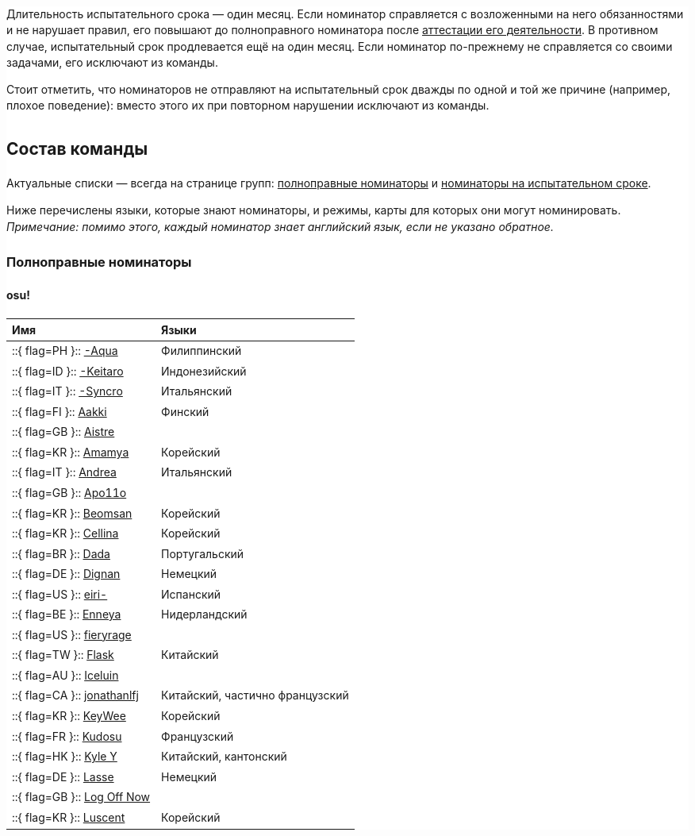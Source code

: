 Длительность испытательного срока — один месяц. Если номинатор справляется с возложенными на него обязанностями и не нарушает правил, его повышают до полноправного номинатора после [аттестации его деятельности](/wiki/People/The_Team/Nomination_Assessment_Team/Evaluations). В противном случае, испытательный срок продлевается ещё на один месяц. Если номинатор по-прежнему не справляется со своими задачами, его исключают из команды.

Стоит отметить, что номинаторов не отправляют на испытательный срок дважды по одной и той же причине (например, плохое поведение): вместо этого их при повторном нарушении исключают из команды.

## Состав команды

Актуальные списки — всегда на странице групп: [полноправные номинаторы](https://osu.ppy.sh/groups/28) и [номинаторы на испытательном сроке](https://osu.ppy.sh/groups/32).

Ниже перечислены языки, которые знают номинаторы, и режимы, карты для которых они могут номинировать. *Примечание: помимо этого, каждый номинатор знает английский язык, если не указано обратное.*

### Полноправные номинаторы

#### osu!

| Имя | Языки |
| :-- | :-- |
| ::{ flag=PH }:: [-Aqua](https://osu.ppy.sh/users/7150015) | Филиппинский |
| ::{ flag=ID }:: [-Keitaro](https://osu.ppy.sh/users/3378391) | Индонезийский |
| ::{ flag=IT }:: [-Syncro](https://osu.ppy.sh/users/4338923) | Итальянский |
| ::{ flag=FI }:: [Aakki](https://osu.ppy.sh/users/11077540) | Финский |
| ::{ flag=GB }:: [Aistre](https://osu.ppy.sh/users/4879380) |  |
| ::{ flag=KR }:: [Amamya](https://osu.ppy.sh/users/1997633) | Корейский |
| ::{ flag=IT }:: [Andrea](https://osu.ppy.sh/users/33599) | Итальянский |
| ::{ flag=GB }:: [Apo11o](https://osu.ppy.sh/users/9558549) |  |
| ::{ flag=KR }:: [Beomsan](https://osu.ppy.sh/users/3626063) | Корейский |
| ::{ flag=KR }:: [Cellina](https://osu.ppy.sh/users/2490770) | Корейский |
| ::{ flag=BR }:: [Dada](https://osu.ppy.sh/users/9119507) | Португальский |
| ::{ flag=DE }:: [Dignan](https://osu.ppy.sh/users/4505918) | Немецкий |
| ::{ flag=US }:: [eiri-](https://osu.ppy.sh/users/3388410) | Испанский |
| ::{ flag=BE }:: [Enneya](https://osu.ppy.sh/users/10959501) | Нидерландский |
| ::{ flag=US }:: [fieryrage](https://osu.ppy.sh/users/3533958) |  |
| ::{ flag=TW }:: [Flask](https://osu.ppy.sh/users/959763) | Китайский |
| ::{ flag=AU }:: [Iceluin](https://osu.ppy.sh/users/3558897) |  |
| ::{ flag=CA }:: [jonathanlfj](https://osu.ppy.sh/users/270377) | Китайский, частично французский |
| ::{ flag=KR }:: [KeyWee](https://osu.ppy.sh/users/10476879) | Корейский |
| ::{ flag=FR }:: [Kudosu](https://osu.ppy.sh/users/11038155) | Французский |
| ::{ flag=HK }:: [Kyle Y](https://osu.ppy.sh/users/3565813) | Китайский, кантонский |
| ::{ flag=DE }:: [Lasse](https://osu.ppy.sh/users/896613) | Немецкий |
| ::{ flag=GB }:: [Log Off Now](https://osu.ppy.sh/users/4378277) |  |
| ::{ flag=KR }:: [Luscent](https://osu.ppy.sh/users/2688581) | Корейский |